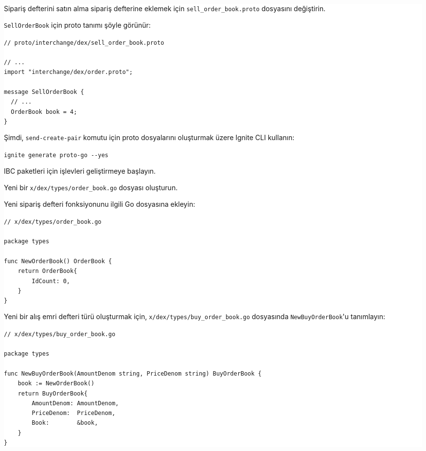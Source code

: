 Sipariş defterini satın alma sipariş defterine eklemek için `sell_order_book.proto` dosyasını değiştirin.

`SellOrderBook` için proto tanımı şöyle görünür:

```
// proto/interchange/dex/sell_order_book.proto

// ...
import "interchange/dex/order.proto";

message SellOrderBook {
  // ...
  OrderBook book = 4;
}
```

Şimdi, `send-create-pair` komutu için proto dosyalarını oluşturmak üzere Ignite CLI kullanın:

```
ignite generate proto-go --yes
```

IBC paketleri için işlevleri geliştirmeye başlayın.

Yeni bir `x/dex/types/order_book.go` dosyası oluşturun.

Yeni sipariş defteri fonksiyonunu ilgili Go dosyasına ekleyin:

```
// x/dex/types/order_book.go

package types

func NewOrderBook() OrderBook {
    return OrderBook{
        IdCount: 0,
    }
}
```

Yeni bir alış emri defteri türü oluşturmak için, `x/dex/types/buy_order_book.go` dosyasında `NewBuyOrderBook`'u tanımlayın:

```
// x/dex/types/buy_order_book.go

package types

func NewBuyOrderBook(AmountDenom string, PriceDenom string) BuyOrderBook {
    book := NewOrderBook()
    return BuyOrderBook{
        AmountDenom: AmountDenom,
        PriceDenom:  PriceDenom,
        Book:        &book,
    }
}
```
